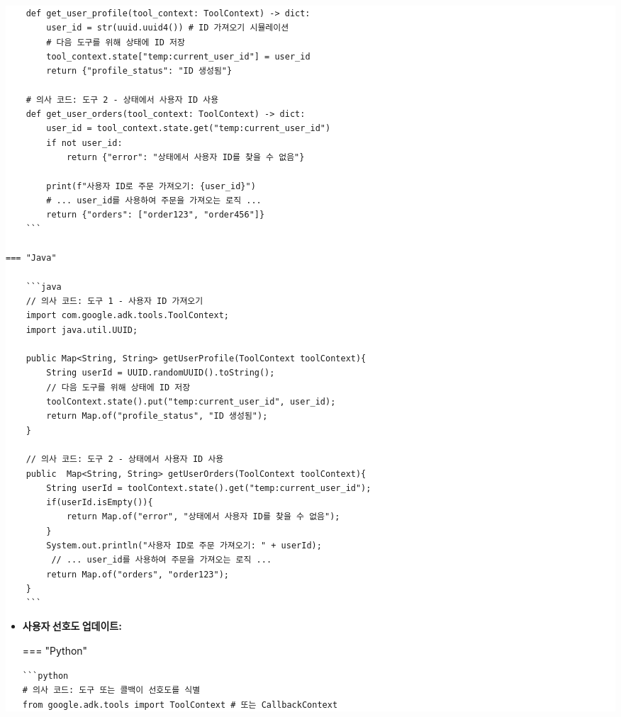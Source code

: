         def get_user_profile(tool_context: ToolContext) -> dict:
            user_id = str(uuid.uuid4()) # ID 가져오기 시뮬레이션
            # 다음 도구를 위해 상태에 ID 저장
            tool_context.state["temp:current_user_id"] = user_id
            return {"profile_status": "ID 생성됨"}
    
        # 의사 코드: 도구 2 - 상태에서 사용자 ID 사용
        def get_user_orders(tool_context: ToolContext) -> dict:
            user_id = tool_context.state.get("temp:current_user_id")
            if not user_id:
                return {"error": "상태에서 사용자 ID를 찾을 수 없음"}
    
            print(f"사용자 ID로 주문 가져오기: {user_id}")
            # ... user_id를 사용하여 주문을 가져오는 로직 ...
            return {"orders": ["order123", "order456"]}
        ```
    
    === "Java"
    
        ```java
        // 의사 코드: 도구 1 - 사용자 ID 가져오기
        import com.google.adk.tools.ToolContext;
        import java.util.UUID;
    
        public Map<String, String> getUserProfile(ToolContext toolContext){
            String userId = UUID.randomUUID().toString();
            // 다음 도구를 위해 상태에 ID 저장
            toolContext.state().put("temp:current_user_id", user_id);
            return Map.of("profile_status", "ID 생성됨");
        }
    
        // 의사 코드: 도구 2 - 상태에서 사용자 ID 사용
        public  Map<String, String> getUserOrders(ToolContext toolContext){
            String userId = toolContext.state().get("temp:current_user_id");
            if(userId.isEmpty()){
                return Map.of("error", "상태에서 사용자 ID를 찾을 수 없음");
            }
            System.out.println("사용자 ID로 주문 가져오기: " + userId);
             // ... user_id를 사용하여 주문을 가져오는 로직 ...
            return Map.of("orders", "order123");
        }
        ```

*   **사용자 선호도 업데이트:**

    === "Python"
    
        ```python
        # 의사 코드: 도구 또는 콜백이 선호도를 식별
        from google.adk.tools import ToolContext # 또는 CallbackContext
    